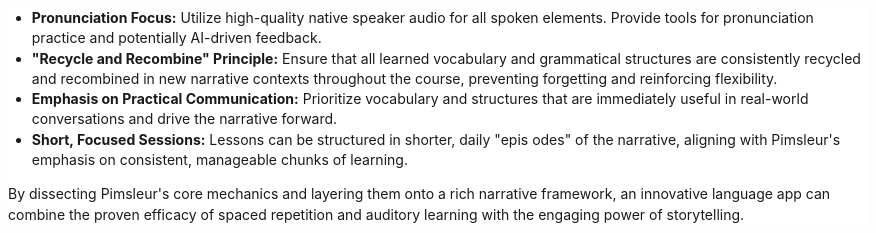 *   **Pronunciation Focus:** Utilize high-quality native speaker audio for all spoken elements. Provide tools for pronunciation practice and potentially AI-driven feedback.
*   **"Recycle and Recombine" Principle:** Ensure that all learned vocabulary and grammatical structures are consistently recycled and recombined in new narrative contexts throughout the course, preventing forgetting and reinforcing flexibility.
*   **Emphasis on Practical Communication:** Prioritize vocabulary and structures that are immediately useful in real-world conversations and drive the narrative forward.
*   **Short, Focused Sessions:** Lessons can be structured in shorter, daily "epis odes" of the narrative, aligning with Pimsleur's emphasis on consistent, manageable chunks of learning.

By dissecting Pimsleur's core mechanics and layering them onto a rich narrative framework, an innovative language app can combine the proven efficacy of spaced repetition and auditory learning with the engaging power of storytelling.